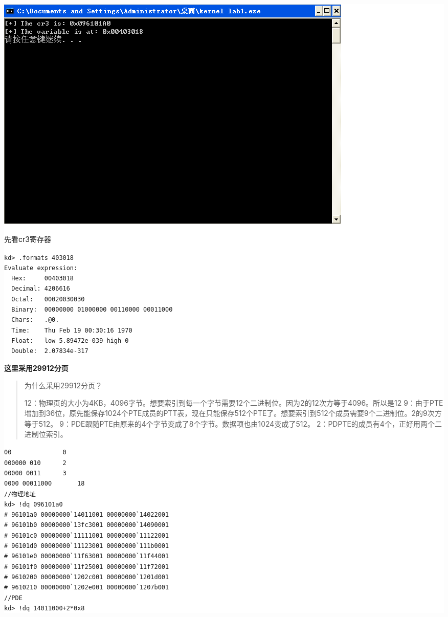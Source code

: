 ![image-20220126221831316](kernel%20lab/image-20220126221831316.png)

先看cr3寄存器



```
kd> .formats 403018
Evaluate expression:
  Hex:     00403018
  Decimal: 4206616
  Octal:   00020030030
  Binary:  00000000 01000000 00110000 00011000
  Chars:   .@0.
  Time:    Thu Feb 19 00:30:16 1970
  Float:   low 5.89472e-039 high 0
  Double:  2.07834e-317
```

**这里采用29912分页**

>为什么采用29912分页？
>
>12：物理页的大小为4KB，4096字节。想要索引到每一个字节需要12个二进制位。因为2的12次方等于4096。所以是12
>9：由于PTE增加到36位，原先能保存1024个PTE成员的PTT表，现在只能保存512个PTE了。想要索引到512个成员需要9个二进制位。2的9次方等于512。
>9：PDE跟随PTE由原来的4个字节变成了8个字节。数据项也由1024变成了512。
>2：PDPTE的成员有4个，正好用两个二进制位索引。

```
00				0
000000 010		2
00000 0011		3
0000 00011000		18
//物理地址
kd> !dq 096101a0
# 96101a0 00000000`14011001 00000000`14022001
# 96101b0 00000000`13fc3001 00000000`14090001
# 96101c0 00000000`11111001 00000000`11122001
# 96101d0 00000000`11123001 00000000`111b0001
# 96101e0 00000000`11f63001 00000000`11f44001
# 96101f0 00000000`11f25001 00000000`11f72001
# 9610200 00000000`1202c001 00000000`1201d001
# 9610210 00000000`1202e001 00000000`1207b001
//PDE
kd> !dq 14011000+2*0x8
```